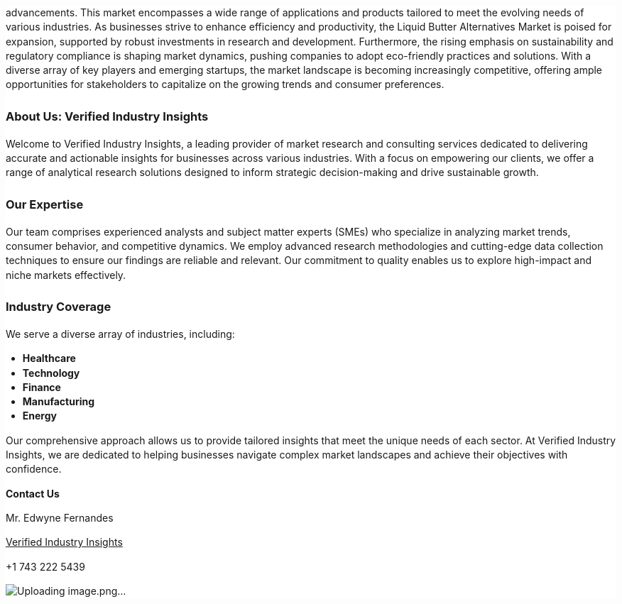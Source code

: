advancements. This market encompasses a wide range of applications and products tailored to meet the evolving needs of various industries. As businesses strive to enhance efficiency and productivity, the Liquid Butter Alternatives Market is poised for expansion, supported by robust investments in research and development. Furthermore, the rising emphasis on sustainability and regulatory compliance is shaping market dynamics, pushing companies to adopt eco-friendly practices and solutions. With a diverse array of key players and emerging startups, the market landscape is becoming increasingly competitive, offering ample opportunities for stakeholders to capitalize on the growing trends and consumer preferences.</p><h3>About Us: Verified Industry Insights</h3><p>Welcome to Verified Industry Insights, a leading provider of market research and consulting services dedicated to delivering accurate and actionable insights for businesses across various industries. With a focus on empowering our clients, we offer a range of analytical research solutions designed to inform strategic decision-making and drive sustainable growth.</p><h3>Our Expertise</h3><p>Our team comprises experienced analysts and subject matter experts (SMEs) who specialize in analyzing market trends, consumer behavior, and competitive dynamics. We employ advanced research methodologies and cutting-edge data collection techniques to ensure our findings are reliable and relevant. Our commitment to quality enables us to explore high-impact and niche markets effectively.</p><h3>Industry Coverage</h3><p>We serve a diverse array of industries, including:</p><ul><li><strong>Healthcare</strong></li><li><strong>Technology</strong></li><li><strong>Finance</strong></li><li><strong>Manufacturing</strong></li><li><strong>Energy</strong></li></ul><p>Our comprehensive approach allows us to provide tailored insights that meet the unique needs of each sector. At Verified Industry Insights, we are dedicated to helping businesses navigate complex market landscapes and achieve their objectives with confidence.</p><p><strong>Contact Us</strong></p><p>Mr. Edwyne Fernandes</p><p><a href="https://www.verifiedindustryinsights.com/">Verified Industry Insights</a></p><p>+1 743 222 5439</p>
![Uploading image.png…]()
